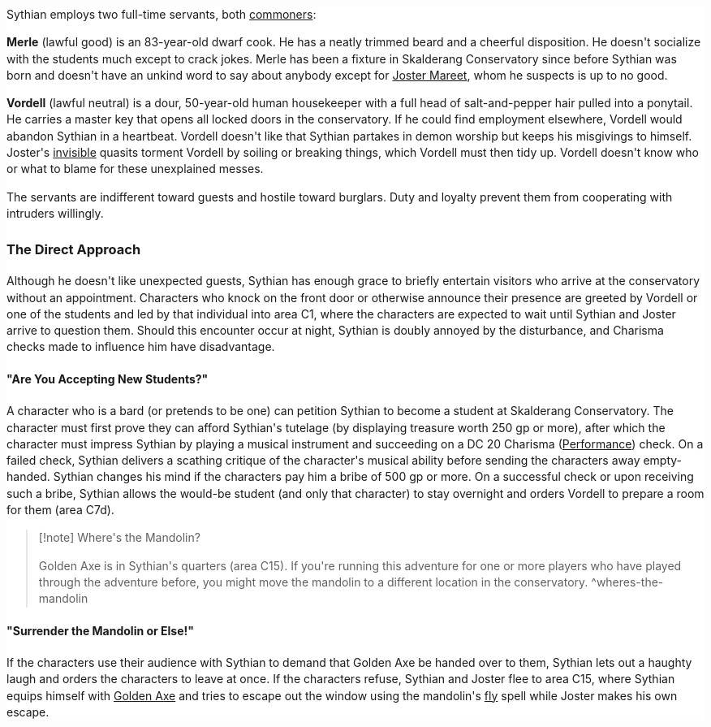 Sythian employs two full-time servants, both [commoners](3-Mechanics/CLI/bestiary/humanoid/commoner.md):

**Merle** (lawful good) is an 83-year-old dwarf cook. He has a neatly trimmed beard and a cheerful disposition. He doesn't socialize with the students much except to crack jokes. Merle has been a fixture in Skalderang Conservatory since before Sythian was born and doesn't have an unkind word to say about anybody except for [Joster Mareet](3-Mechanics/CLI/bestiary/npc/joster-mareet-kftgv.md), whom he suspects is up to no good.

**Vordell** (lawful neutral) is a dour, 50-year-old human housekeeper with a full head of salt-and-pepper hair pulled into a ponytail. He carries a master key that opens all locked doors in the conservatory. If he could find employment elsewhere, Vordell would abandon Sythian in a heartbeat. Vordell doesn't like that Sythian partakes in demon worship but keeps his misgivings to himself. Joster's [invisible](3-Mechanics/CLI/rules/conditions.md#Invisible) quasits torment Vordell by soiling or breaking things, which Vordell must then tidy up. Vordell doesn't know who or what to blame for these unexplained messes.

The servants are indifferent toward guests and hostile toward burglars. Duty and loyalty prevent them from cooperating with intruders willingly.

### The Direct Approach

Although he doesn't like unexpected guests, Sythian has enough grace to briefly entertain visitors who arrive at the conservatory without an appointment. Characters who knock on the front door or otherwise announce their presence are greeted by Vordell or one of the students and led by that individual into area C1, where the characters are expected to wait until Sythian and Joster arrive to question them. Should this encounter occur at night, Sythian is doubly annoyed by the disturbance, and Charisma checks made to influence him have disadvantage.

#### "Are You Accepting New Students?"

A character who is a bard (or pretends to be one) can petition Sythian to become a student at Skalderang Conservatory. The character must first prove they can afford Sythian's tutelage (by displaying treasure worth 250 gp or more), after which the character must impress Sythian by playing a musical instrument and succeeding on a DC 20 Charisma ([Performance](3-Mechanics/CLI/rules/skills.md#Performance)) check. On a failed check, Sythian delivers a scathing critique of the character's musical ability before sending the characters away empty-handed. Sythian changes his mind if the characters pay him a bribe of 500 gp or more. On a successful check or upon receiving such a bribe, Sythian allows the would-be student (and only that character) to stay overnight and orders Vordell to prepare a room for them (area C7d).

> [!note] Where's the Mandolin?
> 
> Golden Axe is in Sythian's quarters (area C15). If you're running this adventure for one or more players who have played through the adventure before, you might move the mandolin to a different location in the conservatory.
^wheres-the-mandolin

#### "Surrender the Mandolin or Else!"

If the characters use their audience with Sythian to demand that Golden Axe be handed over to them, Sythian lets out a haughty laugh and orders the characters to leave at once. If the characters refuse, Sythian and Joster flee to area C15, where Sythian equips himself with [Golden Axe](3-Mechanics/CLI/items/instrument-of-the-bards-canaith-mandolin.md) and tries to escape out the window using the mandolin's [fly](3-Mechanics/CLI/spells/fly.md) spell while Joster makes his own escape.
